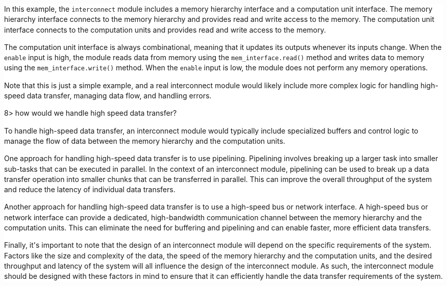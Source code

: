 In this example, the `interconnect` module
includes a memory hierarchy interface and
a computation unit interface. The memory hierarchy
interface connects to the memory hierarchy and
provides read and write access to the memory. The
computation unit interface connects to the
computation units and provides read and write
access to the memory.

The computation unit interface is always
combinational, meaning that it updates its outputs
whenever its inputs change. When the `enable`
input is high, the module reads data from memory
using the `mem_interface.read()` method and writes
data to memory using the `mem_interface.write()`
method. When the `enable` input is low, the module
does not perform any memory operations.

Note that this is just a simple example, and
a real interconnect module would likely include
more complex logic for handling high-speed data
transfer, managing data flow, and handling errors.

8> how would we handle high speed data transfer?

To handle high-speed data transfer, an
interconnect module would typically include
specialized buffers and control logic to manage
the flow of data between the memory hierarchy and
the computation units.

One approach for handling high-speed data transfer
is to use pipelining. Pipelining involves breaking
up a larger task into smaller sub-tasks that can
be executed in parallel. In the context of an
interconnect module, pipelining can be used to
break up a data transfer operation into smaller
chunks that can be transferred in parallel. This
can improve the overall throughput of the system
and reduce the latency of individual data
transfers.

Another approach for handling high-speed data
transfer is to use a high-speed bus or network
interface. A high-speed bus or network interface
can provide a dedicated, high-bandwidth
communication channel between the memory hierarchy
and the computation units. This can eliminate the
need for buffering and pipelining and can enable
faster, more efficient data transfers.

Finally, it's important to note that the design of
an interconnect module will depend on the specific
requirements of the system. Factors like the size
and complexity of the data, the speed of the
memory hierarchy and the computation units, and
the desired throughput and latency of the system
will all influence the design of the interconnect
module. As such, the interconnect module should be
designed with these factors in mind to ensure that
it can efficiently handle the data transfer
requirements of the system.
